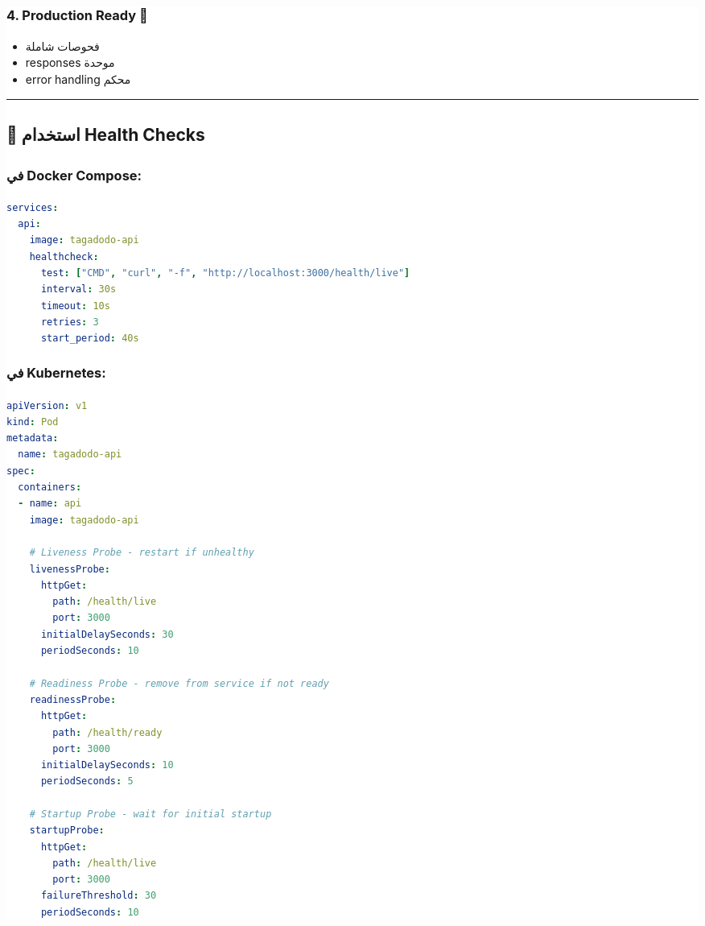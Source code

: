 ### 4. **Production Ready** 🚀
- فحوصات شاملة
- responses موحدة
- error handling محكم

---

## 🔧 استخدام Health Checks

### في Docker Compose:
```yaml
services:
  api:
    image: tagadodo-api
    healthcheck:
      test: ["CMD", "curl", "-f", "http://localhost:3000/health/live"]
      interval: 30s
      timeout: 10s
      retries: 3
      start_period: 40s
```

### في Kubernetes:
```yaml
apiVersion: v1
kind: Pod
metadata:
  name: tagadodo-api
spec:
  containers:
  - name: api
    image: tagadodo-api
    
    # Liveness Probe - restart if unhealthy
    livenessProbe:
      httpGet:
        path: /health/live
        port: 3000
      initialDelaySeconds: 30
      periodSeconds: 10
      
    # Readiness Probe - remove from service if not ready
    readinessProbe:
      httpGet:
        path: /health/ready
        port: 3000
      initialDelaySeconds: 10
      periodSeconds: 5
      
    # Startup Probe - wait for initial startup
    startupProbe:
      httpGet:
        path: /health/live
        port: 3000
      failureThreshold: 30
      periodSeconds: 10
```
